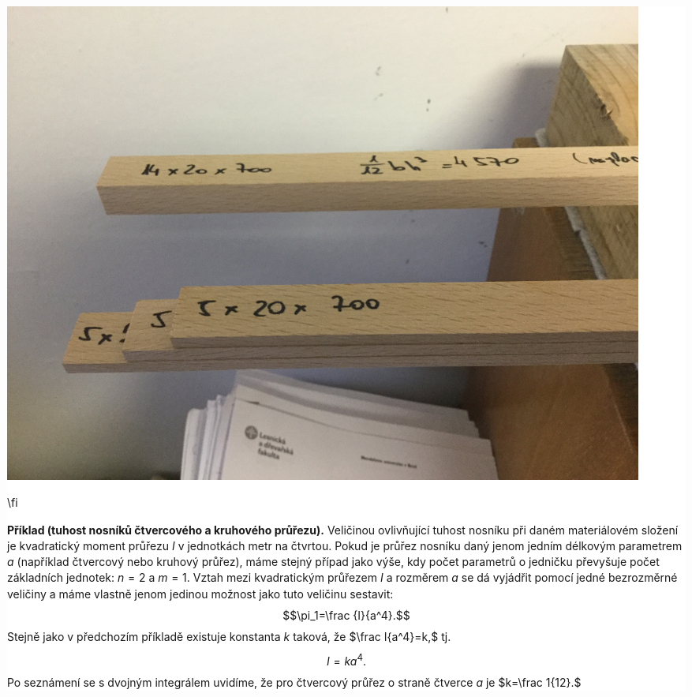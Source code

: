 ![Nosníky obdélníkového průřezu. Trojnásobný nosník má devětkrát vetší tuhost než nosníky tři. Slepením tří nosníků k sobě zvýšíme tuhost devětkrát ve srovnání s případem, kdy bychom je na sebe volně položili.](nosniky_unod.jpg)

</div>

\fi



**Příklad (tuhost nosníků čtvercového a kruhového průřezu).** Veličinou ovlivňující tuhost nosníku při
daném materiálovém složení je kvadratický moment průřezu $I$ v
jednotkách metr na čtvrtou. Pokud je průřez nosníku daný jenom jedním
délkovým parametrem $a$ (například čtvercový nebo kruhový průřez),
máme stejný případ jako výše, kdy počet parametrů o jedničku převyšuje počet základních jednotek: $n=2$ a $m=1$. Vztah mezi
kvadratickým průřezem $I$ a rozměrem $a$ se dá vyjádřit pomocí jedné bezrozměrné veličiny a  máme vlastně jenom jedinou možnost jako tuto veličinu sestavit: $$\pi_1=\frac {I}{a^4}.$$ Stejně jako v předchozím
příkladě existuje konstanta $k$ taková, že $\frac I{a^4}=k,$ tj. $$I=ka^4.$$ Po seznámení se
s dvojným integrálem uvidíme, že pro čtvercový průřez o straně čtverce
$a$ je $k=\frac 1{12}.$


